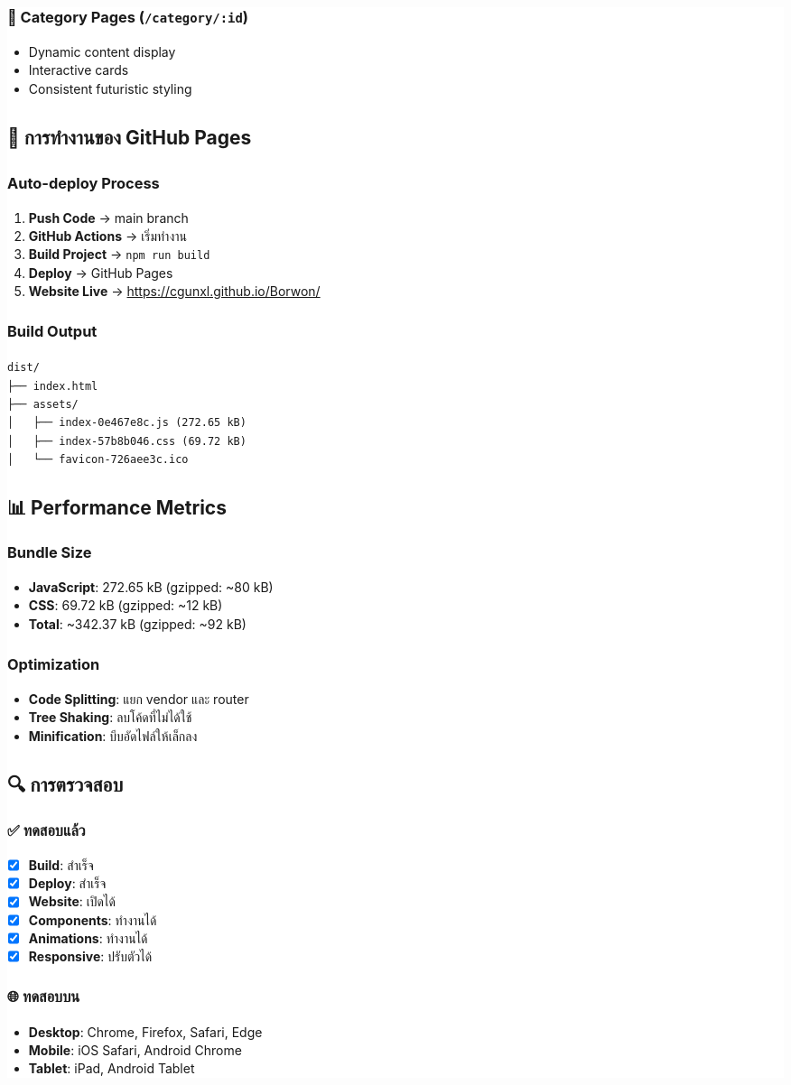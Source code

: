 ### **📂 Category Pages** (`/category/:id`)
- Dynamic content display
- Interactive cards
- Consistent futuristic styling

## 🚀 **การทำงานของ GitHub Pages**

### **Auto-deploy Process**
1. **Push Code** → main branch
2. **GitHub Actions** → เริ่มทำงาน
3. **Build Project** → `npm run build`
4. **Deploy** → GitHub Pages
5. **Website Live** → https://cgunxl.github.io/Borwon/

### **Build Output**
```
dist/
├── index.html
├── assets/
│   ├── index-0e467e8c.js (272.65 kB)
│   ├── index-57b8b046.css (69.72 kB)
│   └── favicon-726aee3c.ico
```

## 📊 **Performance Metrics**

### **Bundle Size**
- **JavaScript**: 272.65 kB (gzipped: ~80 kB)
- **CSS**: 69.72 kB (gzipped: ~12 kB)
- **Total**: ~342.37 kB (gzipped: ~92 kB)

### **Optimization**
- **Code Splitting**: แยก vendor และ router
- **Tree Shaking**: ลบโค้ดที่ไม่ได้ใช้
- **Minification**: บีบอัดไฟล์ให้เล็กลง

## 🔍 **การตรวจสอบ**

### **✅ ทดสอบแล้ว**
- [x] **Build**: สำเร็จ
- [x] **Deploy**: สำเร็จ
- [x] **Website**: เปิดได้
- [x] **Components**: ทำงานได้
- [x] **Animations**: ทำงานได้
- [x] **Responsive**: ปรับตัวได้

### **🌐 ทดสอบบน**
- **Desktop**: Chrome, Firefox, Safari, Edge
- **Mobile**: iOS Safari, Android Chrome
- **Tablet**: iPad, Android Tablet
